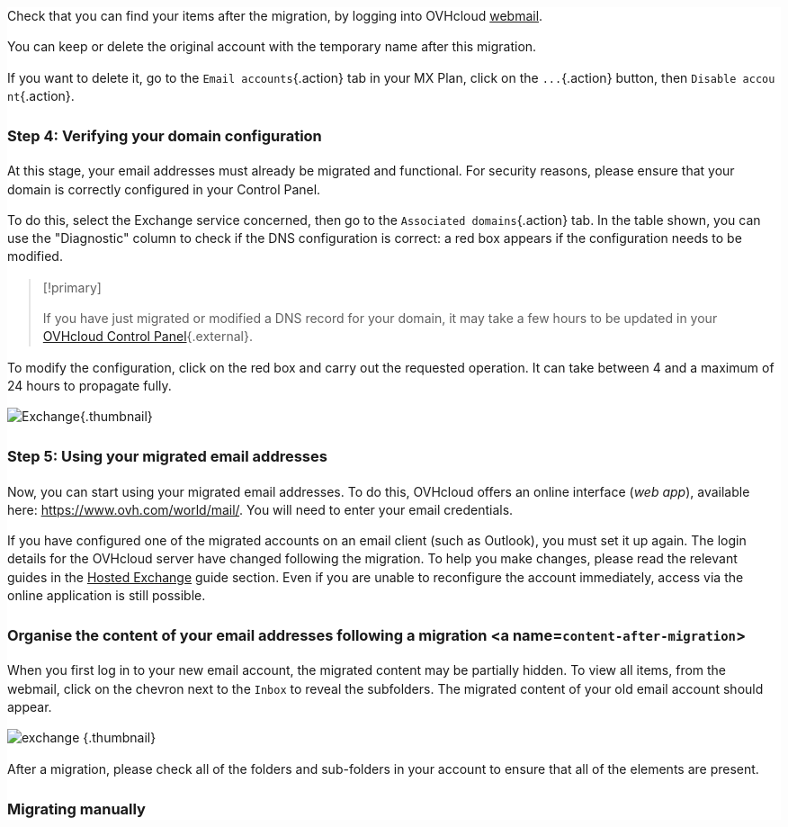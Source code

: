 Check that you can find your items after the migration, by logging into OVHcloud [webmail](https://www.ovh.com/world/mail/).

You can keep or delete the original account with the temporary name after this migration.

If you want to delete it, go to the `Email accounts`{.action} tab in your MX Plan, click on the `...`{.action} button, then `Disable account`{.action}.

### Step 4: Verifying your domain configuration

At this stage, your email addresses must already be migrated and functional. For security reasons, please ensure that your domain is correctly configured in your Control Panel.

To do this, select the Exchange service concerned, then go to the `Associated domains`{.action} tab. In the table shown, you can use the "Diagnostic" column to check if the DNS configuration is correct: a red box appears if the configuration needs to be modified.

> [!primary]
>
> If you have just migrated or modified a DNS record for your domain, it may take a few hours to be updated in your [OVHcloud Control Panel](https://ca.ovh.com/auth/?action=gotomanager&from=https://www.ovh.com/world/&ovhSubsidiary=we){.external}.
>

To modify the configuration, click on the red box and carry out the requested operation. It can take between 4 and a maximum of 24 hours to propagate fully.

![Exchange](images/check_the_dns_records_associated_domains.png){.thumbnail}

### Step 5: Using your migrated email addresses

Now, you can start using your migrated email addresses. To do this, OVHcloud offers an online interface (_web app_), available here: <https://www.ovh.com/world/mail/>. You will need to enter your email credentials.

If you have configured one of the migrated accounts on an email client (such as Outlook), you must set it up again. The login details for the OVHcloud server have changed following the migration. To help you make changes, please read the relevant guides in the [Hosted Exchange](../) guide section. Even if you are unable to reconfigure the account immediately, access via the online application is still possible.

### Organise the content of your email addresses following a migration <a name=`content-after-migration`></a>

When you first log in to your new email account, the migrated content may be partially hidden. To view all items, from the webmail, click on the chevron next to the `Inbox` to reveal the subfolders. The migrated content of your old email account should appear.

![exchange](images/owa_migrate_content.png) {.thumbnail}

After a migration, please check all of the folders and sub-folders in your account to ensure that all of the elements are present.

### Migrating manually
